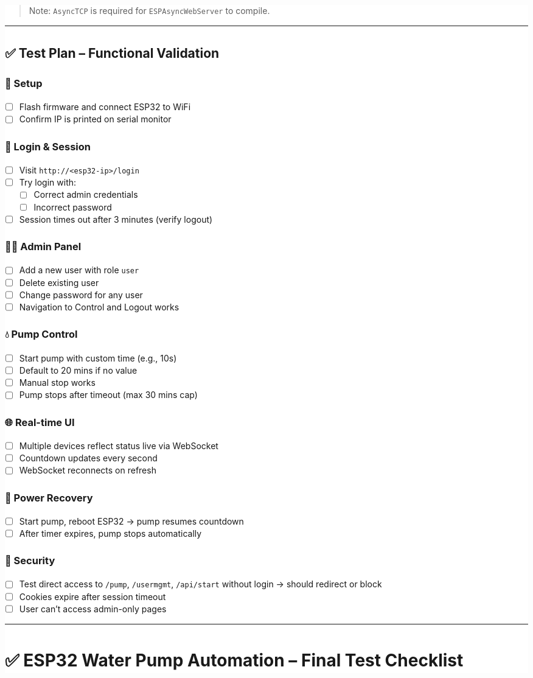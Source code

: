 > Note: `AsyncTCP` is required for `ESPAsyncWebServer` to compile.

---

## ✅ Test Plan – Functional Validation

### 🔌 Setup
- [ ] Flash firmware and connect ESP32 to WiFi
- [ ] Confirm IP is printed on serial monitor

### 🔐 Login & Session
- [ ] Visit `http://<esp32-ip>/login`
- [ ] Try login with:
  - [ ] Correct admin credentials
  - [ ] Incorrect password
- [ ] Session times out after 3 minutes (verify logout)

### 🧑‍💼 Admin Panel
- [ ] Add a new user with role `user`
- [ ] Delete existing user
- [ ] Change password for any user
- [ ] Navigation to Control and Logout works

### 💧 Pump Control
- [ ] Start pump with custom time (e.g., 10s)
- [ ] Default to 20 mins if no value
- [ ] Manual stop works
- [ ] Pump stops after timeout (max 30 mins cap)

### 🌐 Real-time UI
- [ ] Multiple devices reflect status live via WebSocket
- [ ] Countdown updates every second
- [ ] WebSocket reconnects on refresh

### 🔁 Power Recovery
- [ ] Start pump, reboot ESP32 → pump resumes countdown
- [ ] After timer expires, pump stops automatically

### 🧪 Security
- [ ] Test direct access to `/pump`, `/usermgmt`, `/api/start` without login → should redirect or block
- [ ] Cookies expire after session timeout
- [ ] User can’t access admin-only pages

---

# ✅ ESP32 Water Pump Automation – Final Test Checklist
